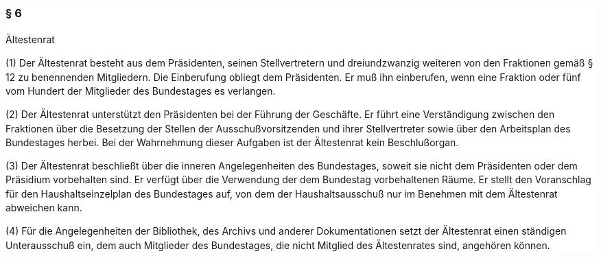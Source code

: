 </div>

</div>

</div>

<span id="BJNR012380980BJNE001801305.html"></span>

### § 6  
Ältestenrat

<div>

<div class="jnhtml">

<div>

<div class="jurAbsatz">

(1) Der Ältestenrat besteht aus dem Präsidenten, seinen Stellvertretern
und dreiundzwanzig weiteren von den Fraktionen gemäß § 12 zu benennenden
Mitgliedern. Die Einberufung obliegt dem Präsidenten. Er muß ihn
einberufen, wenn eine Fraktion oder fünf vom Hundert der Mitglieder des
Bundestages es verlangen.

</div>

<div class="jurAbsatz">

(2) Der Ältestenrat unterstützt den Präsidenten bei der Führung der
Geschäfte. Er führt eine Verständigung zwischen den Fraktionen über die
Besetzung der Stellen der Ausschußvorsitzenden und ihrer Stellvertreter
sowie über den Arbeitsplan des Bundestages herbei. Bei der Wahrnehmung
dieser Aufgaben ist der Ältestenrat kein Beschlußorgan.

</div>

<div class="jurAbsatz">

(3) Der Ältestenrat beschließt über die inneren Angelegenheiten des
Bundestages, soweit sie nicht dem Präsidenten oder dem Präsidium
vorbehalten sind. Er verfügt über die Verwendung der dem Bundestag
vorbehaltenen Räume. Er stellt den Voranschlag für den
Haushaltseinzelplan des Bundestages auf, von dem der Haushaltsausschuß
nur im Benehmen mit dem Ältestenrat abweichen kann.

</div>

<div class="jurAbsatz">

(4) Für die Angelegenheiten der Bibliothek, des Archivs und anderer
Dokumentationen setzt der Ältestenrat einen ständigen Unterausschuß ein,
dem auch Mitglieder des Bundestages, die nicht Mitglied des
Ältestenrates sind, angehören können.

</div>

</div>

</div>
